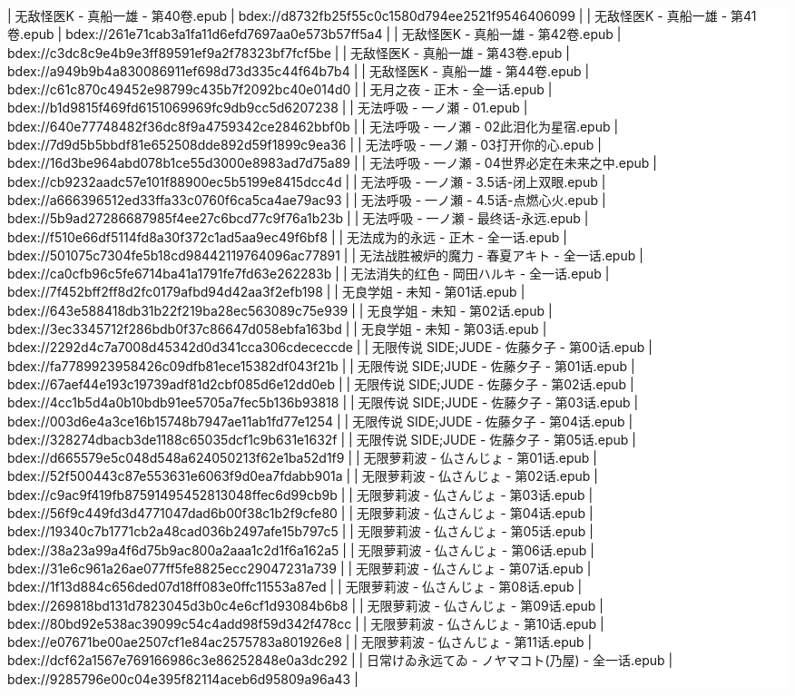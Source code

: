 | 无敌怪医K - 真船一雄 - 第40卷.epub | bdex://d8732fb25f55c0c1580d794ee2521f9546406099 |
| 无敌怪医K - 真船一雄 - 第41卷.epub | bdex://261e71cab3a1fa11d6efd7697aa0e573b57ff5a4 |
| 无敌怪医K - 真船一雄 - 第42卷.epub | bdex://c3dc8c9e4b9e3ff89591ef9a2f78323bf7fcf5be |
| 无敌怪医K - 真船一雄 - 第43卷.epub | bdex://a949b9b4a830086911ef698d73d335c44f64b7b4 |
| 无敌怪医K - 真船一雄 - 第44卷.epub | bdex://c61c870c49452e98799c435b7f2092bc40e014d0 |
| 无月之夜 - 正木 - 全一话.epub | bdex://b1d9815f469fd6151069969fc9db9cc5d6207238 |
| 无法呼吸 - 一ノ瀬 - 01.epub | bdex://640e77748482f36dc8f9a4759342ce28462bbf0b |
| 无法呼吸 - 一ノ瀬 - 02此泪化为星宿.epub | bdex://7d9d5b5bbdf81e652508dde892d59f1899c9ea36 |
| 无法呼吸 - 一ノ瀬 - 03打开你的心.epub | bdex://16d3be964abd078b1ce55d3000e8983ad7d75a89 |
| 无法呼吸 - 一ノ瀬 - 04世界必定在未来之中.epub | bdex://cb9232aadc57e101f88900ec5b5199e8415dcc4d |
| 无法呼吸 - 一ノ瀬 - 3.5话-闭上双眼.epub | bdex://a666396512ed33ffa33c0760f6ca5ca4ae79ac93 |
| 无法呼吸 - 一ノ瀬 - 4.5话-点燃心火.epub | bdex://5b9ad27286687985f4ee27c6bcd77c9f76a1b23b |
| 无法呼吸 - 一ノ瀬 - 最终话-永远.epub | bdex://f510e66df5114fd8a30f372c1ad5aa9ec49f6bf8 |
| 无法成为的永远 - 正木 - 全一话.epub | bdex://501075c7304fe5b18cd98442119764096ac77891 |
| 无法战胜被炉的魔力 - 春夏アキト - 全一话.epub | bdex://ca0cfb96c5fe6714ba41a1791fe7fd63e262283b |
| 无法消失的红色 - 岡田ハルキ - 全一话.epub | bdex://7f452bff2ff8d2fc0179afbd94d42aa3f2efb198 |
| 无良学姐 - 未知 - 第01话.epub | bdex://643e588418db31b22f219ba28ec563089c75e939 |
| 无良学姐 - 未知 - 第02话.epub | bdex://3ec3345712f286bdb0f37c86647d058ebfa163bd |
| 无良学姐 - 未知 - 第03话.epub | bdex://2292d4c7a7008d45342d0d341cca306cdececcde |
| 无限传说 SIDE;JUDE - 佐藤夕子 - 第00话.epub | bdex://fa7789923958426c09dfb81ece15382df043f21b |
| 无限传说 SIDE;JUDE - 佐藤夕子 - 第01话.epub | bdex://67aef44e193c19739adf81d2cbf085d6e12dd0eb |
| 无限传说 SIDE;JUDE - 佐藤夕子 - 第02话.epub | bdex://4cc1b5d4a0b10bdb91ee5705a7fec5b136b93818 |
| 无限传说 SIDE;JUDE - 佐藤夕子 - 第03话.epub | bdex://003d6e4a3ce16b15748b7947ae11ab1fd77e1254 |
| 无限传说 SIDE;JUDE - 佐藤夕子 - 第04话.epub | bdex://328274dbacb3de1188c65035dcf1c9b631e1632f |
| 无限传说 SIDE;JUDE - 佐藤夕子 - 第05话.epub | bdex://d665579e5c048d548a624050213f62e1ba52d1f9 |
| 无限萝莉波 - 仏さんじょ - 第01话.epub | bdex://52f500443c87e553631e6063f9d0ea7fdabb901a |
| 无限萝莉波 - 仏さんじょ - 第02话.epub | bdex://c9ac9f419fb87591495452813048ffec6d99cb9b |
| 无限萝莉波 - 仏さんじょ - 第03话.epub | bdex://56f9c449fd3d4771047dad6b00f38c1b2f9cfe80 |
| 无限萝莉波 - 仏さんじょ - 第04话.epub | bdex://19340c7b1771cb2a48cad036b2497afe15b797c5 |
| 无限萝莉波 - 仏さんじょ - 第05话.epub | bdex://38a23a99a4f6d75b9ac800a2aaa1c2d1f6a162a5 |
| 无限萝莉波 - 仏さんじょ - 第06话.epub | bdex://31e6c961a26ae077ff5fe8825ecc29047231a739 |
| 无限萝莉波 - 仏さんじょ - 第07话.epub | bdex://1f13d884c656ded07d18ff083e0ffc11553a87ed |
| 无限萝莉波 - 仏さんじょ - 第08话.epub | bdex://269818bd131d7823045d3b0c4e6cf1d93084b6b8 |
| 无限萝莉波 - 仏さんじょ - 第09话.epub | bdex://80bd92e538ac39099c54c4add98f59d342f478cc |
| 无限萝莉波 - 仏さんじょ - 第10话.epub | bdex://e07671be00ae2507cf1e84ac2575783a801926e8 |
| 无限萝莉波 - 仏さんじょ - 第11话.epub | bdex://dcf62a1567e769166986c3e86252848e0a3dc292 |
| 日常けゐ永远てゐ - ノヤマコト(乃屋) - 全一话.epub | bdex://9285796e00c04e395f82114aceb6d95809a96a43 |